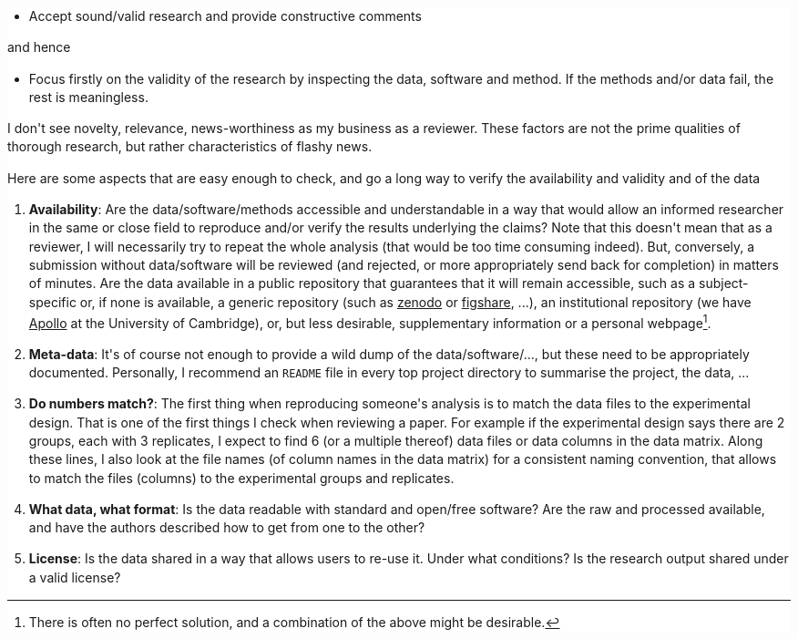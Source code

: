 * Accept sound/valid research and provide constructive comments

and hence

* Focus firstly on the validity of the research by inspecting the
  data, software and method. If the methods and/or data fail, the rest
  is meaningless.

I don't see novelty, relevance, news-worthiness as my business as a
reviewer. These factors are not the prime qualities of thorough
research, but rather characteristics of flashy news.

Here are some aspects that are easy enough to check, and go a long way
to verify the availability and validity and of the data

1. **Availability**: Are the data/software/methods accessible and
   understandable in a way that would allow an informed researcher in
   the same or close field to reproduce and/or verify the results
   underlying the claims? Note that this doesn't mean that as a
   reviewer, I will necessarily try to repeat the whole analysis (that
   would be too time consuming indeed). But, conversely, a submission
   without data/software will be reviewed (and rejected, or more
   appropriately send back for completion) in matters of minutes. Are
   the data available in a public repository that guarantees that it
   will remain accessible, such as a subject-specific or, if none is
   available, a generic repository (such
   as [zenodo](https://zenodo.org/)
   or [figshare](https://figshare.com/), ...), an institutional
   repository (we have [Apollo](https://www.repository.cam.ac.uk/) at
   the University of Cambridge), or, but less desirable, supplementary
   information or a personal webpage[^4].

2. **Meta-data**: It's of course not enough to provide a wild dump of
   the data/software/..., but these need to be appropriately
   documented. Personally, I recommend an `README` file in every top
   project directory to summarise the project, the data, ...

3. **Do numbers match?**: The first thing when reproducing someone's
   analysis is to match the data files to the experimental
   design. That is one of the first things I check when reviewing a
   paper. For example if the experimental design says there are 2
   groups, each with 3 replicates, I expect to find 6 (or a multiple
   thereof) data files or data columns in the data matrix. Along these
   lines, I also look at the file names (of column names in the data
   matrix) for a consistent naming convention, that allows to match
   the files (columns) to the experimental groups and replicates.
  
4. **What data, what format**: Is the data readable with standard and
   open/free software? Are the raw and processed available, and have
   the authors described how to get from one to the other? 

5. **License**: Is the data shared in a way that allows users to
   re-use it. Under what conditions? Is the research output shared
   under a valid license?

[^4]: There is often no perfect solution, and a combination of the above might be desirable.


[^auth]: I actually think that authority (or seniority) isn't doing